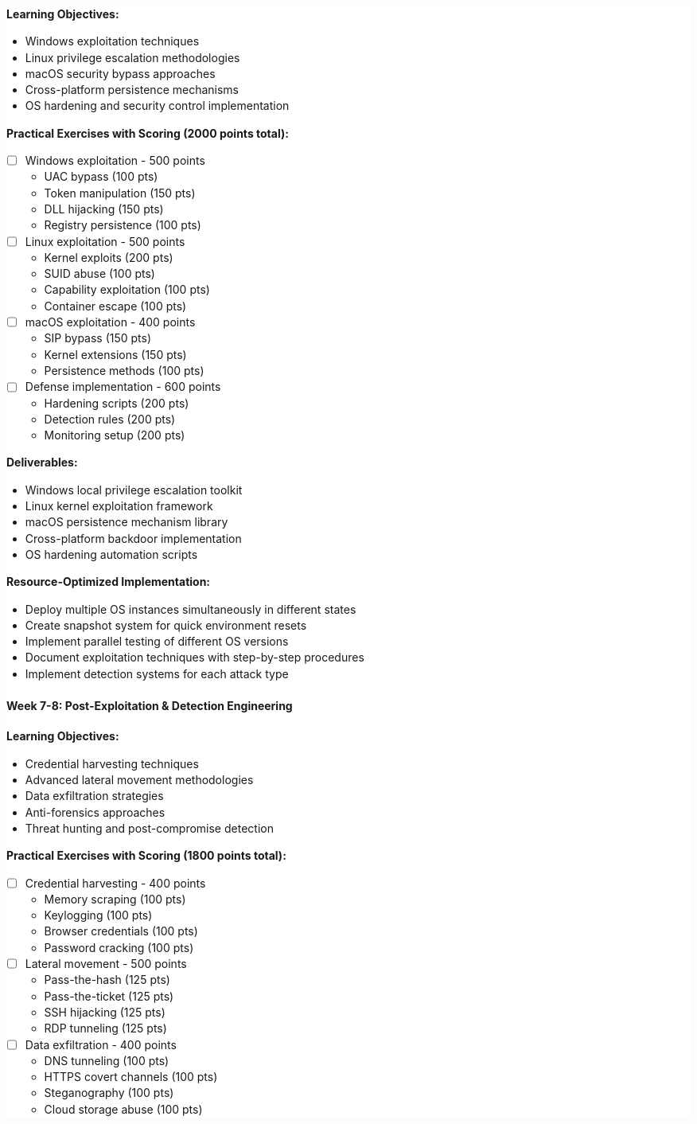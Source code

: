 **Learning Objectives:**
- Windows exploitation techniques
- Linux privilege escalation methodologies
- macOS security bypass approaches
- Cross-platform persistence mechanisms
- OS hardening and security control implementation

**Practical Exercises with Scoring (2000 points total):**
- [ ] Windows exploitation - 500 points
  - UAC bypass (100 pts)
  - Token manipulation (150 pts)
  - DLL hijacking (150 pts)
  - Registry persistence (100 pts)
- [ ] Linux exploitation - 500 points
  - Kernel exploits (200 pts)
  - SUID abuse (100 pts)
  - Capability exploitation (100 pts)
  - Container escape (100 pts)
- [ ] macOS exploitation - 400 points
  - SIP bypass (150 pts)
  - Kernel extensions (150 pts)
  - Persistence methods (100 pts)
- [ ] Defense implementation - 600 points
  - Hardening scripts (200 pts)
  - Detection rules (200 pts)
  - Monitoring setup (200 pts)

**Deliverables:**
- Windows local privilege escalation toolkit
- Linux kernel exploitation framework
- macOS persistence mechanism library
- Cross-platform backdoor implementation
- OS hardening automation scripts

**Resource-Optimized Implementation:**
- Deploy multiple OS instances simultaneously in different states
- Create snapshot system for quick environment resets
- Implement parallel testing of different OS versions
- Document exploitation techniques with step-by-step procedures
- Implement detection systems for each attack type

#### Week 7-8: Post-Exploitation & Detection Engineering

**Learning Objectives:**
- Credential harvesting techniques
- Advanced lateral movement methodologies
- Data exfiltration strategies
- Anti-forensics approaches
- Threat hunting and post-compromise detection

**Practical Exercises with Scoring (1800 points total):**
- [ ] Credential harvesting - 400 points
  - Memory scraping (100 pts)
  - Keylogging (100 pts)
  - Browser credentials (100 pts)
  - Password cracking (100 pts)
- [ ] Lateral movement - 500 points
  - Pass-the-hash (125 pts)
  - Pass-the-ticket (125 pts)
  - SSH hijacking (125 pts)
  - RDP tunneling (125 pts)
- [ ] Data exfiltration - 400 points
  - DNS tunneling (100 pts)
  - HTTPS covert channels (100 pts)
  - Steganography (100 pts)
  - Cloud storage abuse (100 pts)